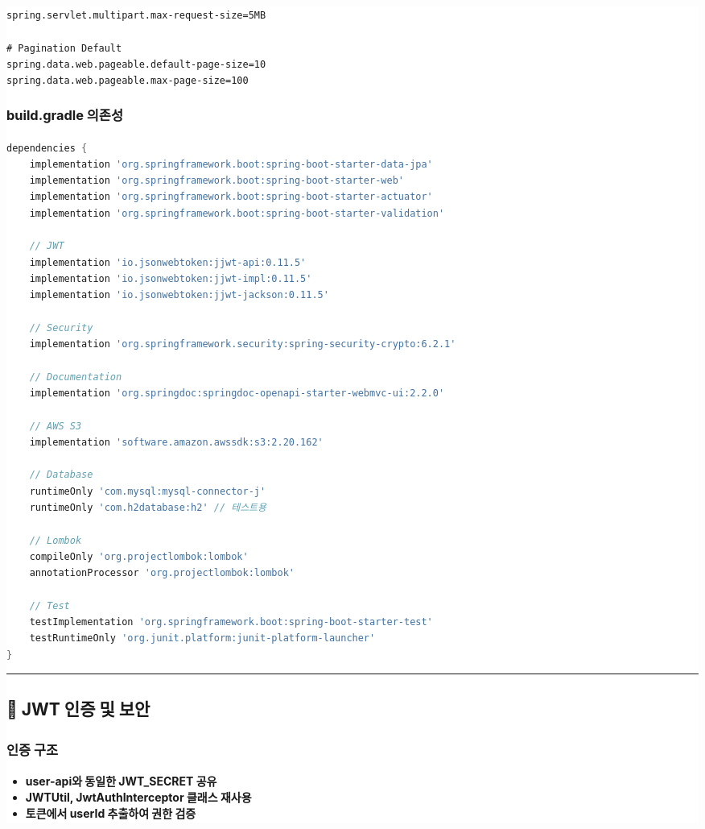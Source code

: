 ```properties
spring.servlet.multipart.max-request-size=5MB

# Pagination Default
spring.data.web.pageable.default-page-size=10
spring.data.web.pageable.max-page-size=100
```

### build.gradle 의존성

```gradle
dependencies {
    implementation 'org.springframework.boot:spring-boot-starter-data-jpa'
    implementation 'org.springframework.boot:spring-boot-starter-web'
    implementation 'org.springframework.boot:spring-boot-starter-actuator'
    implementation 'org.springframework.boot:spring-boot-starter-validation'
    
    // JWT
    implementation 'io.jsonwebtoken:jjwt-api:0.11.5'
    implementation 'io.jsonwebtoken:jjwt-impl:0.11.5'
    implementation 'io.jsonwebtoken:jjwt-jackson:0.11.5'
    
    // Security
    implementation 'org.springframework.security:spring-security-crypto:6.2.1'
    
    // Documentation
    implementation 'org.springdoc:springdoc-openapi-starter-webmvc-ui:2.2.0'
    
    // AWS S3
    implementation 'software.amazon.awssdk:s3:2.20.162'
    
    // Database
    runtimeOnly 'com.mysql:mysql-connector-j'
    runtimeOnly 'com.h2database:h2' // 테스트용
    
    // Lombok
    compileOnly 'org.projectlombok:lombok'
    annotationProcessor 'org.projectlombok:lombok'
    
    // Test
    testImplementation 'org.springframework.boot:spring-boot-starter-test'
    testRuntimeOnly 'org.junit.platform:junit-platform-launcher'
}
```

---

## 🔐 JWT 인증 및 보안

### 인증 구조
- **user-api와 동일한 JWT_SECRET 공유**
- **JWTUtil, JwtAuthInterceptor 클래스 재사용**
- **토큰에서 userId 추출하여 권한 검증**
